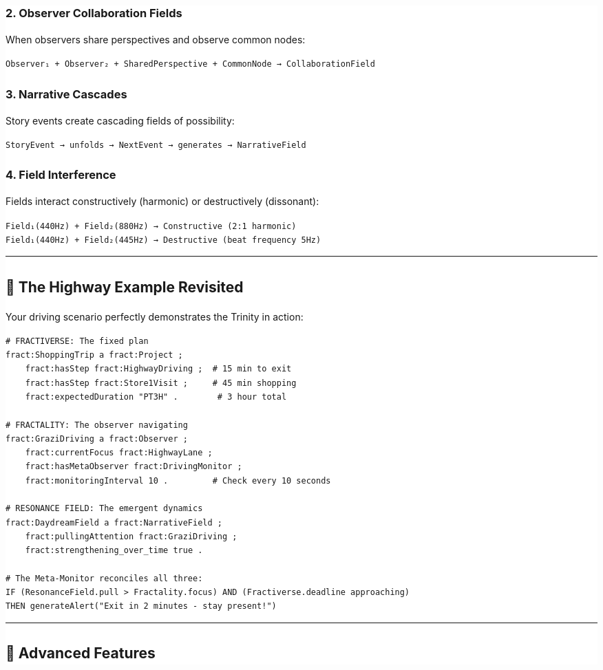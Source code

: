 ### 2. **Observer Collaboration Fields**
When observers share perspectives and observe common nodes:
```
Observer₁ + Observer₂ + SharedPerspective + CommonNode → CollaborationField
```

### 3. **Narrative Cascades**
Story events create cascading fields of possibility:
```
StoryEvent → unfolds → NextEvent → generates → NarrativeField
```

### 4. **Field Interference**
Fields interact constructively (harmonic) or destructively (dissonant):
```
Field₁(440Hz) + Field₂(880Hz) → Constructive (2:1 harmonic)
Field₁(440Hz) + Field₂(445Hz) → Destructive (beat frequency 5Hz)
```

---

## 🎯 The Highway Example Revisited

Your driving scenario perfectly demonstrates the Trinity in action:

```turtle
# FRACTIVERSE: The fixed plan
fract:ShoppingTrip a fract:Project ;
    fract:hasStep fract:HighwayDriving ;  # 15 min to exit
    fract:hasStep fract:Store1Visit ;     # 45 min shopping
    fract:expectedDuration "PT3H" .        # 3 hour total

# FRACTALITY: The observer navigating
fract:GraziDriving a fract:Observer ;
    fract:currentFocus fract:HighwayLane ;
    fract:hasMetaObserver fract:DrivingMonitor ;
    fract:monitoringInterval 10 .         # Check every 10 seconds

# RESONANCE FIELD: The emergent dynamics
fract:DaydreamField a fract:NarrativeField ;
    fract:pullingAttention fract:GraziDriving ;
    fract:strengthening_over_time true .

# The Meta-Monitor reconciles all three:
IF (ResonanceField.pull > Fractality.focus) AND (Fractiverse.deadline approaching)
THEN generateAlert("Exit in 2 minutes - stay present!")
```

---

## 🔮 Advanced Features
